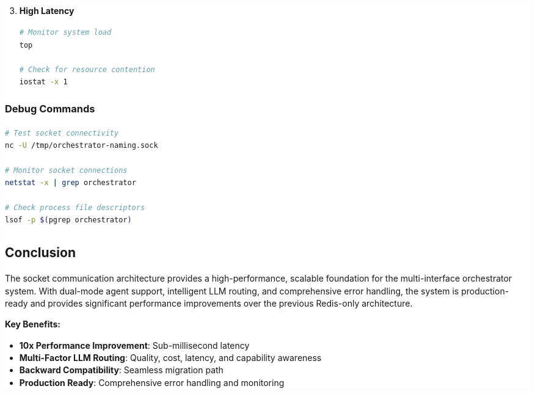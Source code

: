 3. **High Latency**
   ```bash
   # Monitor system load
   top
   
   # Check for resource contention
   iostat -x 1
   ```

### Debug Commands

```bash
# Test socket connectivity
nc -U /tmp/orchestrator-naming.sock

# Monitor socket connections
netstat -x | grep orchestrator

# Check process file descriptors
lsof -p $(pgrep orchestrator)
```

## Conclusion

The socket communication architecture provides a high-performance, scalable foundation for the multi-interface orchestrator system. With dual-mode agent support, intelligent LLM routing, and comprehensive error handling, the system is production-ready and provides significant performance improvements over the previous Redis-only architecture.

**Key Benefits:**
- **10x Performance Improvement**: Sub-millisecond latency
- **Multi-Factor LLM Routing**: Quality, cost, latency, and capability awareness
- **Backward Compatibility**: Seamless migration path
- **Production Ready**: Comprehensive error handling and monitoring